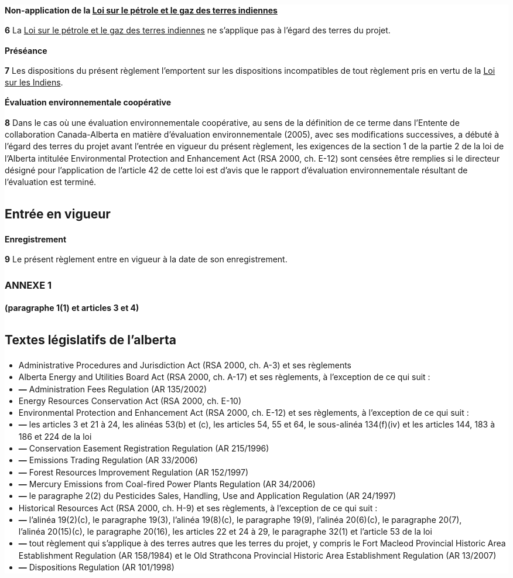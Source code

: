 


**Non-application de la [Loi sur le pétrole et le gaz des terres indiennes](/fr/Lois/Lois%20révisées%20du%20Canada/I/I-7.md)**

**6** La [Loi sur le pétrole et le gaz des terres indiennes](/fr/Lois/Lois%20révisées%20du%20Canada/I/I-7.md) ne s’applique pas à l’égard des terres du projet.




**Préséance**

**7** Les dispositions du présent règlement l’emportent sur les dispositions incompatibles de tout règlement pris en vertu de la [Loi sur les Indiens](/fr/Lois/Lois%20révisées%20du%20Canada/I/I-5.md).




**Évaluation environnementale coopérative**

**8** Dans le cas où une évaluation environnementale coopérative, au sens de la définition de ce terme dans l’Entente de collaboration Canada-Alberta en matière d’évaluation environnementale (2005), avec ses modifications successives, a débuté à l’égard des terres du projet avant l’entrée en vigueur du présent règlement, les exigences de la section 1 de la partie 2 de la loi de l’Alberta intitulée Environmental Protection and Enhancement Act (RSA 2000, ch. E-12) sont censées être remplies si le directeur désigné pour l’application de l’article 42 de cette loi est d’avis que le rapport d’évaluation environnementale résultant de l’évaluation est terminé.




## Entrée en vigueur



**Enregistrement**

**9** Le présent règlement entre en vigueur à la date de son enregistrement.




### **ANNEXE 1** 
**(paragraphe 1(1) et articles 3 et 4)**

## Textes législatifs de l’alberta

- Administrative Procedures and Jurisdiction Act (RSA 2000, ch. A-3) et ses règlements
- Alberta Energy and Utilities Board Act (RSA 2000, ch. A-17) et ses règlements, à l’exception de ce qui suit :
- **—** Administration Fees Regulation (AR 135/2002)
- Energy Resources Conservation Act (RSA 2000, ch. E-10)
- Environmental Protection and Enhancement Act (RSA 2000, ch. E-12) et ses règlements, à l’exception de ce qui suit :
- **—** les articles 3 et 21 à 24, les alinéas 53(b) et (c), les articles 54, 55 et 64, le sous-alinéa 134(f)(iv) et les articles 144, 183 à 186 et 224 de la loi
- **—** Conservation Easement Registration Regulation (AR 215/1996)
- **—** Emissions Trading Regulation (AR 33/2006)
- **—** Forest Resources Improvement Regulation (AR 152/1997)
- **—** Mercury Emissions from Coal-fired Power Plants Regulation (AR 34/2006)
- **—** le paragraphe 2(2) du Pesticides Sales, Handling, Use and Application Regulation (AR 24/1997)
- Historical Resources Act (RSA 2000, ch. H-9) et ses règlements, à l’exception de ce qui suit :
- **—** l’alinéa 19(2)(c), le paragraphe 19(3), l’alinéa 19(8)(c), le paragraphe 19(9), l’alinéa 20(6)(c), le paragraphe 20(7), l’alinéa 20(15)(c), le paragraphe 20(16), les articles 22 et 24 à 29, le paragraphe 32(1) et l’article 53 de la loi
- **—** tout règlement qui s’applique à des terres autres que les terres du projet, y compris le Fort Macleod Provincial Historic Area Establishment Regulation (AR 158/1984) et le Old Strathcona Provincial Historic Area Establishment Regulation (AR 13/2007)
- **—** Dispositions Regulation (AR 101/1998)